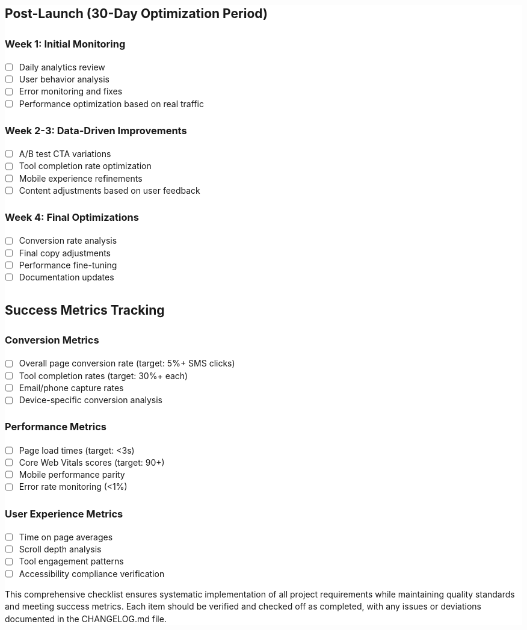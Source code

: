 ## Post-Launch (30-Day Optimization Period)

### Week 1: Initial Monitoring
- [ ] Daily analytics review
- [ ] User behavior analysis
- [ ] Error monitoring and fixes
- [ ] Performance optimization based on real traffic

### Week 2-3: Data-Driven Improvements
- [ ] A/B test CTA variations
- [ ] Tool completion rate optimization
- [ ] Mobile experience refinements
- [ ] Content adjustments based on user feedback

### Week 4: Final Optimizations
- [ ] Conversion rate analysis
- [ ] Final copy adjustments
- [ ] Performance fine-tuning
- [ ] Documentation updates

## Success Metrics Tracking

### Conversion Metrics
- [ ] Overall page conversion rate (target: 5%+ SMS clicks)
- [ ] Tool completion rates (target: 30%+ each)
- [ ] Email/phone capture rates
- [ ] Device-specific conversion analysis

### Performance Metrics
- [ ] Page load times (target: <3s)
- [ ] Core Web Vitals scores (target: 90+)
- [ ] Mobile performance parity
- [ ] Error rate monitoring (<1%)

### User Experience Metrics
- [ ] Time on page averages
- [ ] Scroll depth analysis
- [ ] Tool engagement patterns
- [ ] Accessibility compliance verification

This comprehensive checklist ensures systematic implementation of all project requirements while maintaining quality standards and meeting success metrics. Each item should be verified and checked off as completed, with any issues or deviations documented in the CHANGELOG.md file.